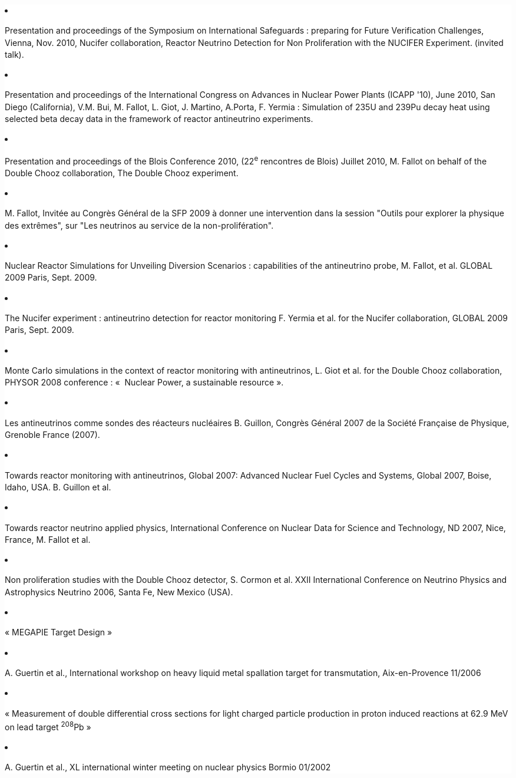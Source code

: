 </li>
<li>
<p>Presentation and proceedings of the Symposium on International Safeguards : preparing for Future Verification Challenges, Vienna, Nov. 2010, Nucifer collaboration, Reactor Neutrino Detection for Non Proliferation with the NUCIFER Experiment. (invited talk).</p>
</li>
<li>
<p>Presentation and proceedings of the International Congress on Advances in Nuclear Power Plants (ICAPP '10), June 2010, San Diego (California), V.M. Bui, M. Fallot, L. Giot, J. Martino, A.Porta, F. Yermia : Simulation of 235U and 239Pu decay heat using selected beta decay data in the framework of reactor antineutrino experiments.</p>
</li>
<li>
<p>Presentation and proceedings of the Blois Conference 2010, (22<sup>e</sup> rencontres de Blois) Juillet 2010, M. Fallot on behalf of the Double Chooz collaboration, The Double Chooz experiment.</p>
</li>
<li>
<p>M. Fallot, Invitée au Congrès Général de la SFP 2009 à donner une intervention dans la session "Outils pour explorer la physique des extrêmes", sur "Les neutrinos au service de la non-prolifération".</p>
</li>
<li>
<p>Nuclear Reactor Simulations for Unveiling Diversion Scenarios : capabilities of the antineutrino probe, M. Fallot, et al. GLOBAL 2009 Paris, Sept. 2009.</p>
</li>
<li>
<p>The Nucifer experiment : antineutrino detection for reactor monitoring F. Yermia et al. for the Nucifer collaboration, GLOBAL 2009 Paris, Sept. 2009.</p>
</li>
<li>
<p>Monte Carlo simulations in the context of reactor monitoring with antineutrinos, L. Giot et al. for the Double Chooz collaboration, PHYSOR 2008 conference : «  Nuclear Power, a sustainable resource ».</p>
</li>
<li>
<p>Les antineutrinos comme sondes des réacteurs nucléaires B. Guillon, Congrès Général 2007 de la Société Française de Physique, Grenoble France (2007).</p>
</li>
<li>
<p>Towards reactor monitoring with antineutrinos, Global 2007: Advanced Nuclear Fuel Cycles and Systems, Global 2007, Boise, Idaho, USA. B. Guillon et al.</p>
</li>
<li>
<p>Towards reactor neutrino applied physics, International Conference on Nuclear Data for Science and Technology, ND 2007, Nice, France, M. Fallot et al.</p>
</li>
<li>
<p>Non proliferation studies with the Double Chooz detector, S. Cormon et al. XXII International Conference on Neutrino Physics and Astrophysics Neutrino 2006, Santa Fe, New Mexico (USA).</p>
</li>
<li>
<p>« MEGAPIE Target Design »</p>
</li>
<li>
<p>A. Guertin et al., International workshop on heavy liquid metal spallation target for transmutation, Aix-en-Provence 11/2006</p>
</li>
<li>
<p>« Measurement of double differential cross sections for light charged particle production in proton induced reactions at 62.9 MeV on lead target <sup>208</sup>Pb »</p>
</li>
<li>
<p>A. Guertin et al., XL international winter meeting on nuclear physics Bormio 01/2002</p>